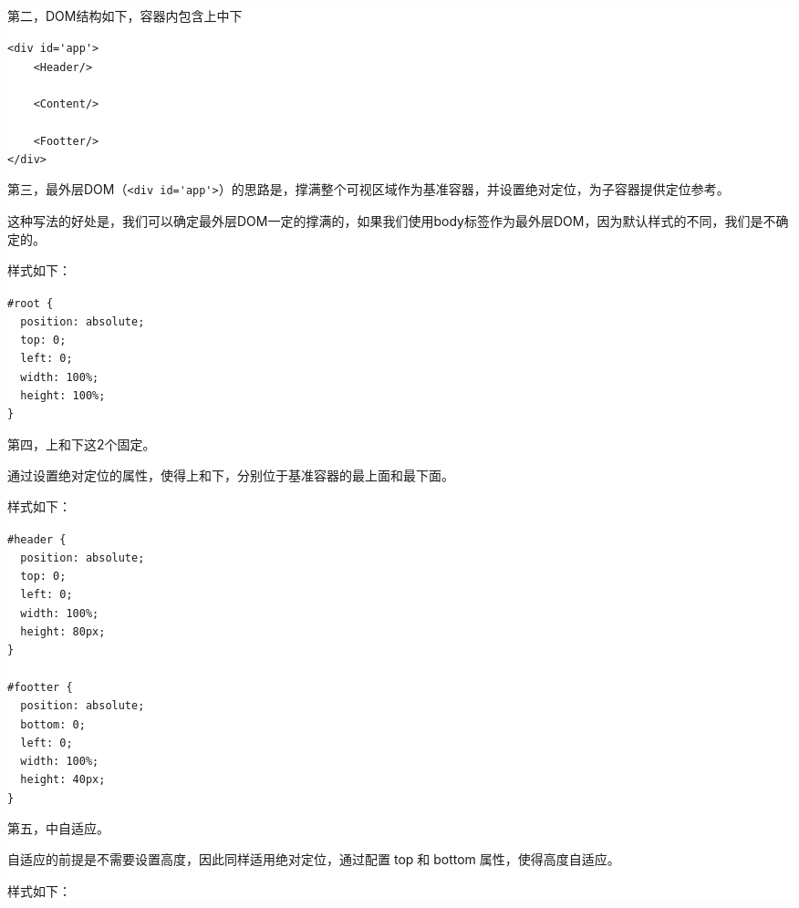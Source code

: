 第二，DOM结构如下，容器内包含上中下

```
<div id='app'>
    <Header/>

    <Content/>

    <Footter/>
</div>
```

第三，最外层DOM（``<div id='app'>``）的思路是，撑满整个可视区域作为基准容器，并设置绝对定位，为子容器提供定位参考。

这种写法的好处是，我们可以确定最外层DOM一定的撑满的，如果我们使用body标签作为最外层DOM，因为默认样式的不同，我们是不确定的。

样式如下：

```
#root {
  position: absolute;
  top: 0;
  left: 0;
  width: 100%;
  height: 100%;
}
```

第四，上和下这2个固定。

通过设置绝对定位的属性，使得上和下，分别位于基准容器的最上面和最下面。

样式如下：

```
#header {
  position: absolute;
  top: 0;
  left: 0;
  width: 100%;
  height: 80px;
}

#footter {
  position: absolute;
  bottom: 0;
  left: 0;
  width: 100%;
  height: 40px;
}
```

第五，中自适应。

自适应的前提是不需要设置高度，因此同样适用绝对定位，通过配置 top 和 bottom 属性，使得高度自适应。

样式如下：
